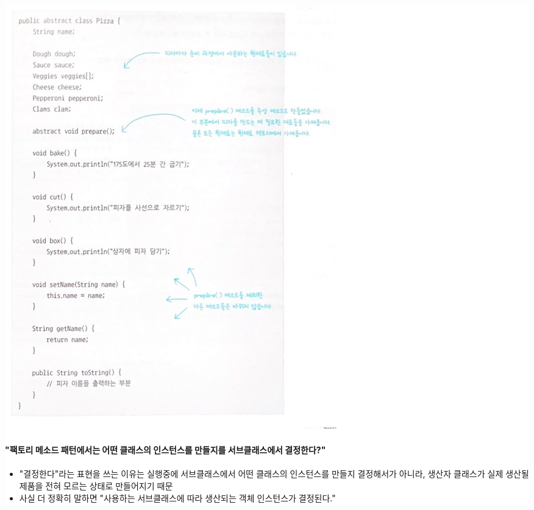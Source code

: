 ![img](./img/factory23.png)


#### "팩토리 메소드 패턴에서는 어떤 클래스의 인스턴스를 만들지를 서브클래스에서 결정한다?"
- "결정한다"라는 표현을 쓰는 이유는 실행중에 서브클래스에서 어떤 클래스의 인스턴스를 만들지 결정해서가 아니라, 생산자 클래스가 실제 생산될 제품을 전혀 모르는 상태로 만들어지기 때문
- 사실 더 정확히 말하면 "사용하는 서브클래스에 따라 생산되는 객체 인스턴스가 결정된다."




